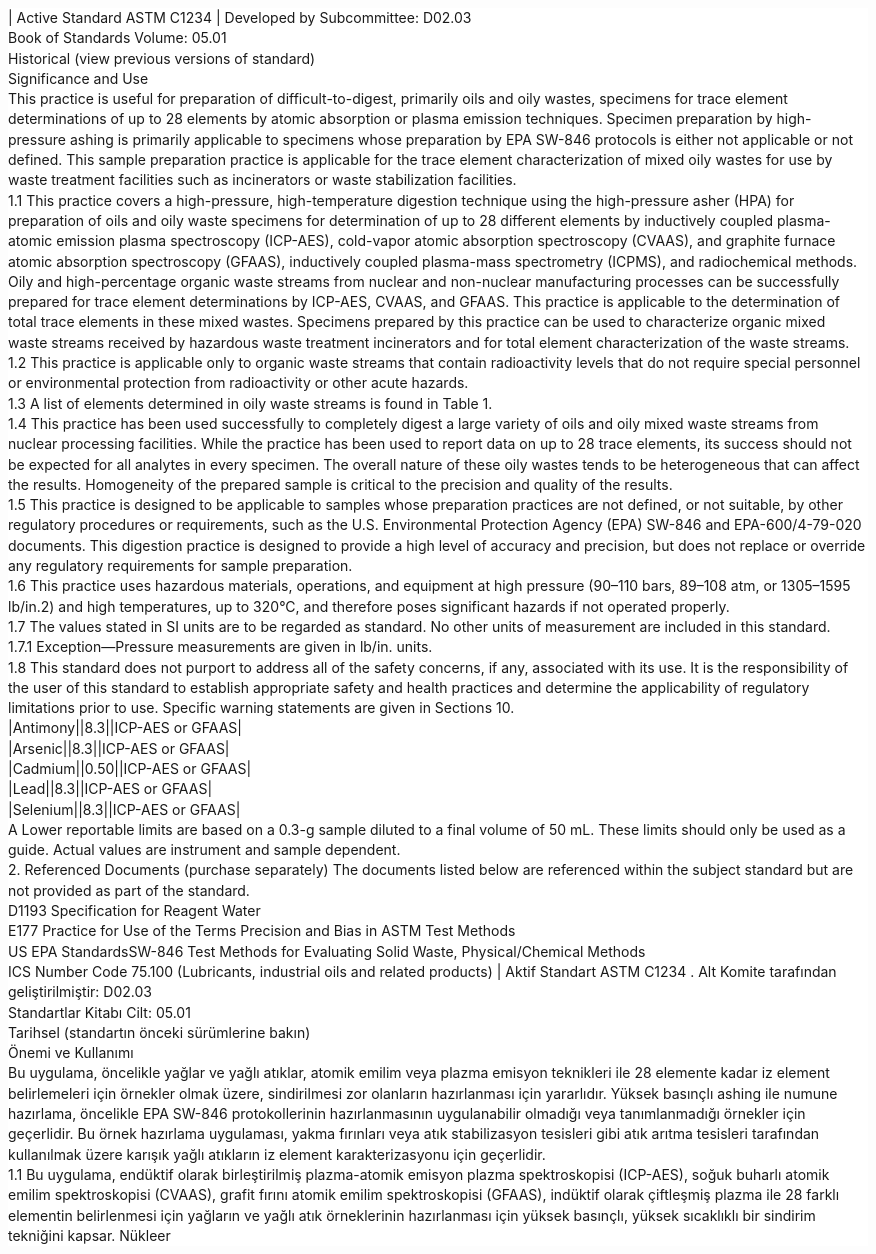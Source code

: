 | Active Standard ASTM C1234 &#124; Developed by Subcommittee: D02.03<br/>Book of Standards Volume: 05.01<br/>Historical (view previous versions of standard)<br/>Significance and Use<br/>This practice is useful for preparation of difficult-to-digest, primarily oils and oily wastes, specimens for trace element determinations of up to 28 elements by atomic absorption or plasma emission techniques. Specimen preparation by high-pressure ashing is primarily applicable to specimens whose preparation by EPA SW-846 protocols is either not applicable or not defined. This sample preparation practice is applicable for the trace element characterization of mixed oily wastes for use by waste treatment facilities such as incinerators or waste stabilization facilities.<br/>1.1 This practice covers a high-pressure, high-temperature digestion technique using the high-pressure asher (HPA) for preparation of oils and oily waste specimens for determination of up to 28 different elements by inductively coupled plasma-atomic emission plasma spectroscopy (ICP-AES), cold-vapor atomic absorption spectroscopy (CVAAS), and graphite furnace atomic absorption spectroscopy (GFAAS), inductively coupled plasma-mass spectrometry (ICPMS), and radiochemical methods. Oily and high-percentage organic waste streams from nuclear and non-nuclear manufacturing processes can be successfully prepared for trace element determinations by ICP-AES, CVAAS, and GFAAS. This practice is applicable to the determination of total trace elements in these mixed wastes. Specimens prepared by this practice can be used to characterize organic mixed waste streams received by hazardous waste treatment incinerators and for total element characterization of the waste streams.<br/>1.2 This practice is applicable only to organic waste streams that contain radioactivity levels that do not require special personnel or environmental protection from radioactivity or other acute hazards.<br/>1.3 A list of elements determined in oily waste streams is found in Table 1.<br/>1.4 This practice has been used successfully to completely digest a large variety of oils and oily mixed waste streams from nuclear processing facilities. While the practice has been used to report data on up to 28 trace elements, its success should not be expected for all analytes in every specimen. The overall nature of these oily wastes tends to be heterogeneous that can affect the results. Homogeneity of the prepared sample is critical to the precision and quality of the results.<br/>1.5 This practice is designed to be applicable to samples whose preparation practices are not defined, or not suitable, by other regulatory procedures or requirements, such as the U.S. Environmental Protection Agency (EPA) SW-846 and EPA-600/4-79-020 documents. This digestion practice is designed to provide a high level of accuracy and precision, but does not replace or override any regulatory requirements for sample preparation.<br/>1.6 This practice uses hazardous materials, operations, and equipment at high pressure (90–110 bars, 89–108 atm, or 1305–1595 lb/in.2) and high temperatures, up to 320°C, and therefore poses significant hazards if not operated properly.<br/>1.7 The values stated in SI units are to be regarded as standard. No other units of measurement are included in this standard.<br/>1.7.1 Exception—Pressure measurements are given in lb/in. units.<br/>1.8 This standard does not purport to address all of the safety concerns, if any, associated with its use. It is the responsibility of the user of this standard to establish appropriate safety and health practices and determine the applicability of regulatory limitations prior to use. Specific warning statements are given in Sections 10.<br/>&#124;Antimony&#124;&#124;8.3&#124;&#124;ICP-AES or GFAAS&#124;<br/>&#124;Arsenic&#124;&#124;8.3&#124;&#124;ICP-AES or GFAAS&#124;<br/>&#124;Cadmium&#124;&#124;0.50&#124;&#124;ICP-AES or GFAAS&#124;<br/>&#124;Lead&#124;&#124;8.3&#124;&#124;ICP-AES or GFAAS&#124;<br/>&#124;Selenium&#124;&#124;8.3&#124;&#124;ICP-AES or GFAAS&#124;<br/>A Lower reportable limits are based on a 0.3-g sample diluted to a final volume of 50 mL. These limits should only be used as a guide. Actual values are instrument and sample dependent.<br/>2. Referenced Documents (purchase separately) The documents listed below are referenced within the subject standard but are not provided as part of the standard.<br/>D1193 Specification for Reagent Water<br/>E177 Practice for Use of the Terms Precision and Bias in ASTM Test Methods<br/>US EPA StandardsSW-846 Test Methods for Evaluating Solid Waste, Physical/Chemical Methods<br/>ICS Number Code 75.100 (Lubricants, industrial oils and related products) | Aktif Standart ASTM C1234 . Alt Komite tarafından geliştirilmiştir: D02.03<br/>Standartlar Kitabı Cilt: 05.01<br/>Tarihsel (standartın önceki sürümlerine bakın)<br/>Önemi ve Kullanımı<br/>Bu uygulama, öncelikle yağlar ve yağlı atıklar, atomik emilim veya plazma emisyon teknikleri ile 28 elemente kadar iz element belirlemeleri için örnekler olmak üzere, sindirilmesi zor olanların hazırlanması için yararlıdır. Yüksek basınçlı ashing ile numune hazırlama, öncelikle EPA SW-846 protokollerinin hazırlanmasının uygulanabilir olmadığı veya tanımlanmadığı örnekler için geçerlidir. Bu örnek hazırlama uygulaması, yakma fırınları veya atık stabilizasyon tesisleri gibi atık arıtma tesisleri tarafından kullanılmak üzere karışık yağlı atıkların iz element karakterizasyonu için geçerlidir.<br/>1.1 Bu uygulama, endüktif olarak birleştirilmiş plazma-atomik emisyon plazma spektroskopisi (ICP-AES), soğuk buharlı atomik emilim spektroskopisi (CVAAS), grafit fırını atomik emilim spektroskopisi (GFAAS), indüktif olarak çiftleşmiş plazma ile 28 farklı elementin belirlenmesi için yağların ve yağlı atık örneklerinin hazırlanması için yüksek basınçlı, yüksek sıcaklıklı bir sindirim tekniğini kapsar. Nükleer
